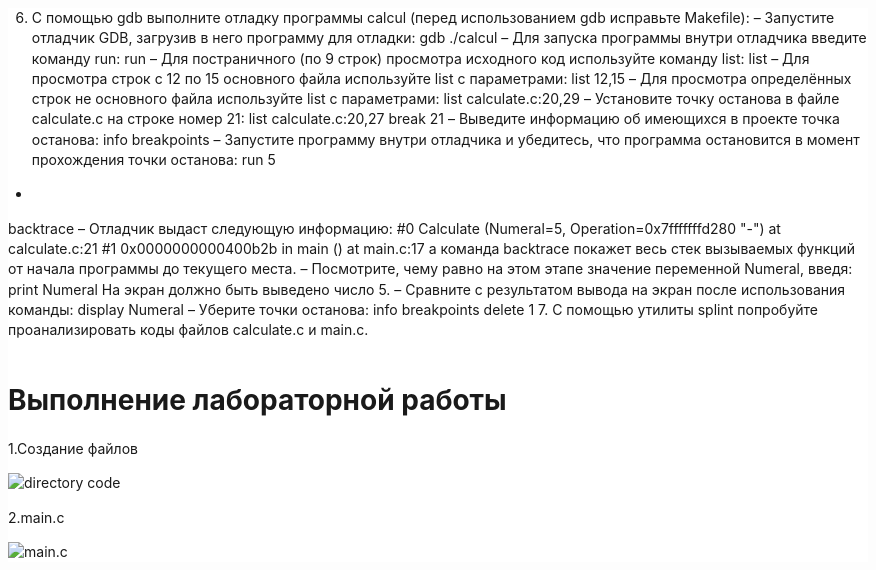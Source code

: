 6. С помощью gdb выполните отладку программы calcul (перед использованием
gdb исправьте Makefile):
– Запустите отладчик GDB, загрузив в него программу для отладки:
gdb ./calcul
– Для запуска программы внутри отладчика введите команду run:
run
– Для постраничного (по 9 строк) просмотра исходного код используйте команду list:
list
– Для просмотра строк с 12 по 15 основного файла используйте list с параметрами:
list 12,15
– Для просмотра определённых строк не основного файла используйте list
с параметрами:
list calculate.c:20,29
– Установите точку останова в файле calculate.c на строке номер 21:
list calculate.c:20,27
break 21
– Выведите информацию об имеющихся в проекте точка останова:
info breakpoints
– Запустите программу внутри отладчика и убедитесь, что программа остановится в момент прохождения точки останова:
run
5
-
backtrace
– Отладчик выдаст следующую информацию:
#0 Calculate (Numeral=5, Operation=0x7fffffffd280 "-")
at calculate.c:21
#1 0x0000000000400b2b in main () at main.c:17
а команда backtrace покажет весь стек вызываемых функций от начала
программы до текущего места.
– Посмотрите, чему равно на этом этапе значение переменной Numeral, введя:
print Numeral
На экран должно быть выведено число 5.
– Сравните с результатом вывода на экран после использования команды:
display Numeral
– Уберите точки останова:
info breakpoints
delete 1
7. С помощью утилиты splint попробуйте проанализировать коды файлов
calculate.c и main.c.


# Выполнение лабораторной работы

1.Создание файлов

![directory code](image/14.1)

2.main.c

![main.c](image/14.2)
